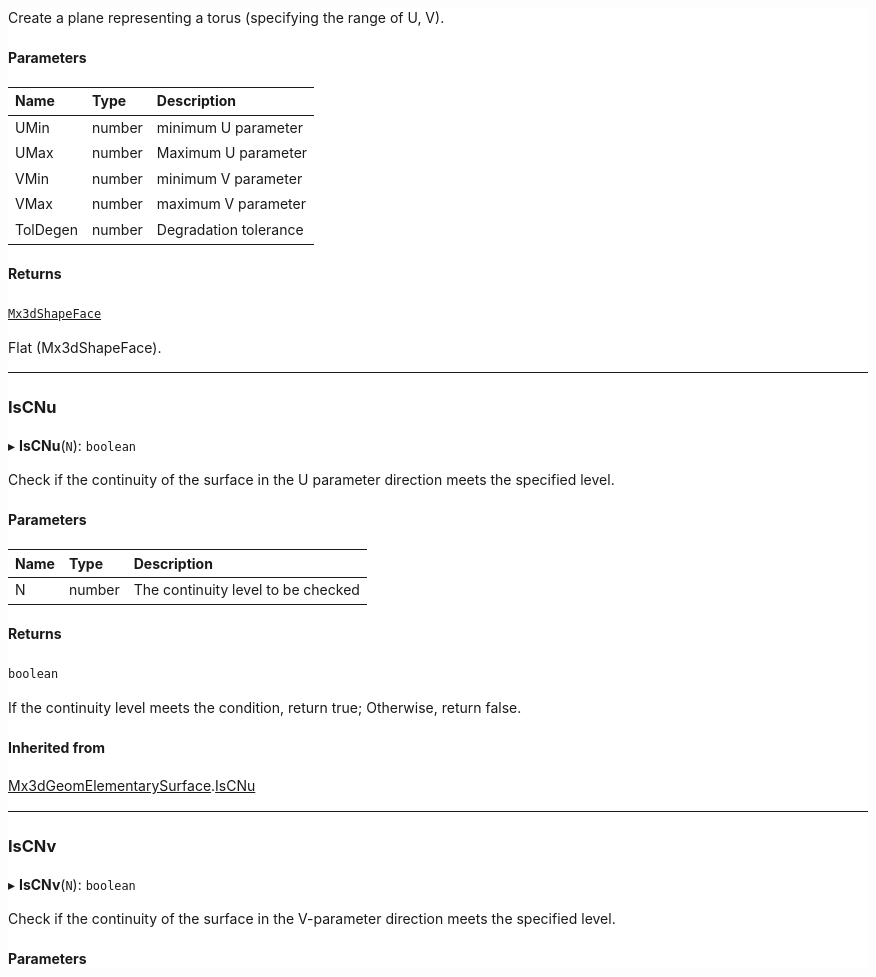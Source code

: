 Create a plane representing a torus (specifying the range of U, V).

#### Parameters

| Name | Type | Description |
| :------ | :------ | :------ |
|UMin | number | minimum U parameter|
|UMax | number | Maximum U parameter|
|VMin | number | minimum V parameter|
|VMax | number | maximum V parameter|
|TolDegen | number | Degradation tolerance|

#### Returns

[`Mx3dShapeFace`](Mx3dShapeFace.md)

Flat (Mx3dShapeFace).

___

### IsCNu

▸ **IsCNu**(`N`): `boolean`

Check if the continuity of the surface in the U parameter direction meets the specified level.

#### Parameters

| Name | Type | Description |
| :------ | :------ | :------ |
|N | number | The continuity level to be checked|

#### Returns

`boolean`

If the continuity level meets the condition, return true; Otherwise, return false.

#### Inherited from

[Mx3dGeomElementarySurface](Mx3dGeomElementarySurface.md).[IsCNu](Mx3dGeomElementarySurface.md#iscnu)

___

### IsCNv

▸ **IsCNv**(`N`): `boolean`

Check if the continuity of the surface in the V-parameter direction meets the specified level.

#### Parameters
